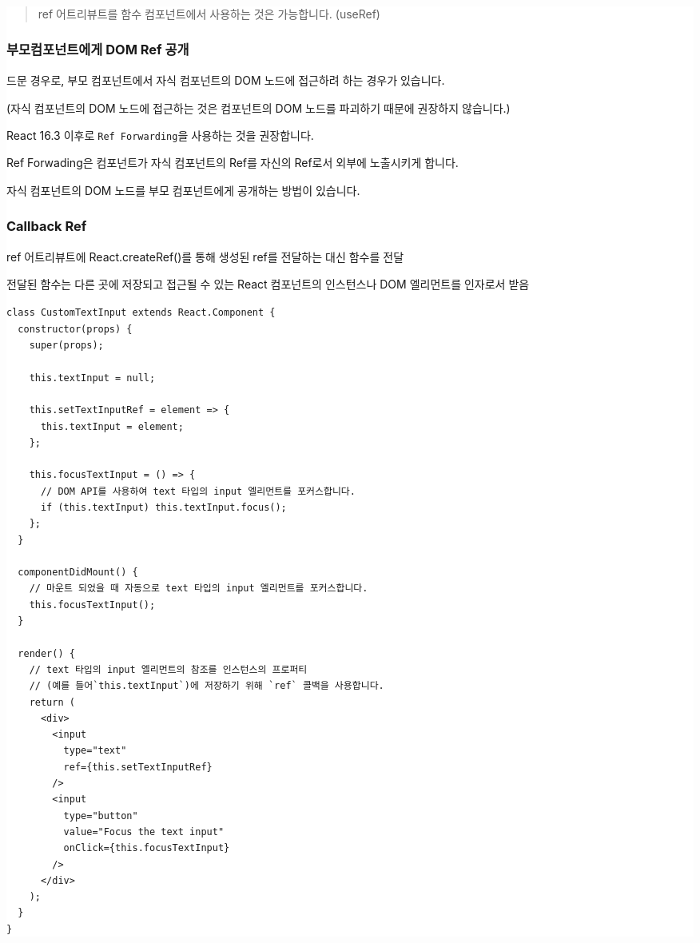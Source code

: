 

> ref 어트리뷰트를 함수 컴포넌트에서 사용하는 것은 가능합니다. (useRef)



### 부모컴포넌트에게 DOM Ref 공개

드문 경우로, 부모 컴포넌트에서 자식 컴포넌트의 DOM 노드에 접근하려 하는 경우가 있습니다.

(자식 컴포넌트의 DOM 노드에 접근하는 것은 컴포넌트의 DOM 노드를 파괴하기 때문에 권장하지 않습니다.)



React 16.3 이후로 `Ref Forwarding`을 사용하는 것을 권장합니다.

Ref Forwading은 컴포넌트가 자식 컴포넌트의 Ref를 자신의 Ref로서 외부에 노출시키게 합니다. 

자식 컴포넌트의 DOM 노드를 부모 컴포넌트에게 공개하는 방법이 있습니다.



### Callback Ref

ref 어트리뷰트에 React.createRef()를 통해 생성된 ref를 전달하는 대신 함수를 전달

전달된 함수는 다른 곳에 저장되고 접근될 수 있는 React 컴포넌트의 인스턴스나 DOM 엘리먼트를 인자로서 받음

```react
class CustomTextInput extends React.Component {
  constructor(props) {
    super(props);

    this.textInput = null;

    this.setTextInputRef = element => {
      this.textInput = element;
    };

    this.focusTextInput = () => {
      // DOM API를 사용하여 text 타입의 input 엘리먼트를 포커스합니다.
      if (this.textInput) this.textInput.focus();
    };
  }

  componentDidMount() {
    // 마운트 되었을 때 자동으로 text 타입의 input 엘리먼트를 포커스합니다.
    this.focusTextInput();
  }

  render() {
    // text 타입의 input 엘리먼트의 참조를 인스턴스의 프로퍼티
    // (예를 들어`this.textInput`)에 저장하기 위해 `ref` 콜백을 사용합니다.
    return (
      <div>
        <input
          type="text"
          ref={this.setTextInputRef}
        />
        <input
          type="button"
          value="Focus the text input"
          onClick={this.focusTextInput}
        />
      </div>
    );
  }
}
```

